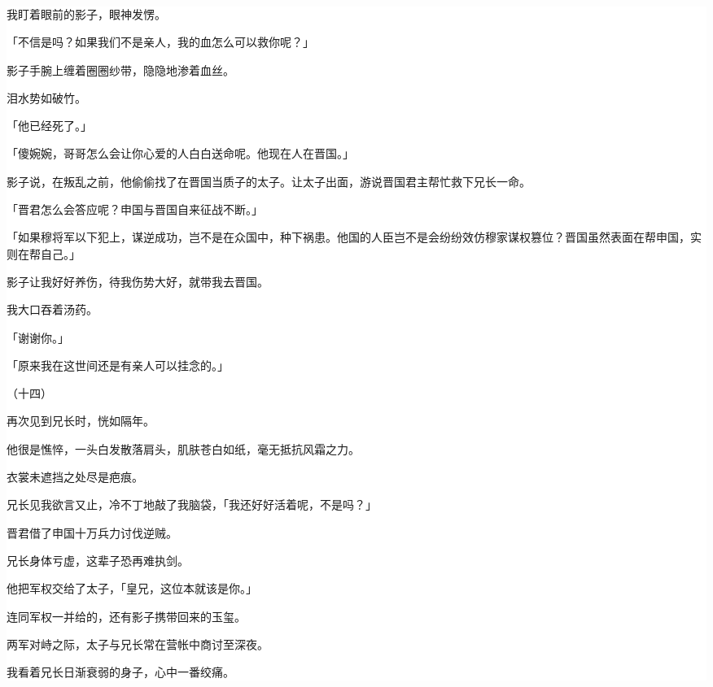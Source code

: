 
我盯着眼前的影子，眼神发愣。


「不信是吗？如果我们不是亲人，我的血怎么可以救你呢？」


影子手腕上缠着圈圈纱带，隐隐地渗着血丝。


泪水势如破竹。


「他已经死了。」


「傻婉婉，哥哥怎么会让你心爱的人白白送命呢。他现在人在晋国。」


影子说，在叛乱之前，他偷偷找了在晋国当质子的太子。让太子出面，游说晋国君主帮忙救下兄长一命。


「晋君怎么会答应呢？申国与晋国自来征战不断。」


「如果穆将军以下犯上，谋逆成功，岂不是在众国中，种下祸患。他国的人臣岂不是会纷纷效仿穆家谋权篡位？晋国虽然表面在帮申国，实则在帮自己。」


影子让我好好养伤，待我伤势大好，就带我去晋国。


我大口吞着汤药。


「谢谢你。」


「原来我在这世间还是有亲人可以挂念的。」


（十四）


再次见到兄长时，恍如隔年。


他很是憔悴，一头白发散落肩头，肌肤苍白如纸，毫无抵抗风霜之力。


衣裳未遮挡之处尽是疤痕。


兄长见我欲言又止，冷不丁地敲了我脑袋，「我还好好活着呢，不是吗？」


晋君借了申国十万兵力讨伐逆贼。


兄长身体亏虚，这辈子恐再难执剑。


他把军权交给了太子，「皇兄，这位本就该是你。」


连同军权一并给的，还有影子携带回来的玉玺。


两军对峙之际，太子与兄长常在营帐中商讨至深夜。


我看着兄长日渐衰弱的身子，心中一番绞痛。

